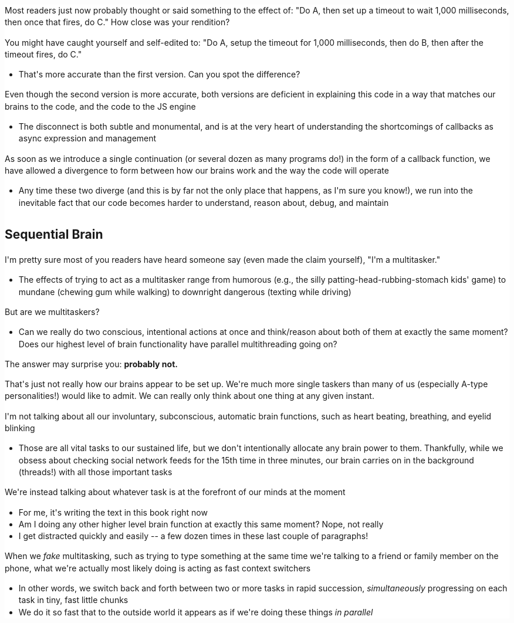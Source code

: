 Most readers just now probably thought or said something to the effect of: "Do A, then set up a timeout to wait 1,000 milliseconds, then once that fires, do C." How close was your rendition?

You might have caught yourself and self-edited to: "Do A, setup the timeout for 1,000 milliseconds, then do B, then after the timeout fires, do C."
- That's more accurate than the first version. Can you spot the difference?

Even though the second version is more accurate, both versions are deficient in explaining this code in a way that matches our brains to the code, and the code to the JS engine
- The disconnect is both subtle and monumental, and is at the very heart of understanding the shortcomings of callbacks as async expression and management

As soon as we introduce a single continuation (or several dozen as many programs do!) in the form of a callback function, we have allowed a divergence to form between how our brains work and the way the code will operate
- Any time these two diverge (and this is by far not the only place that happens, as I'm sure you know!), we run into the inevitable fact that our code becomes harder to understand, reason about, debug, and maintain

## Sequential Brain

I'm pretty sure most of you readers have heard someone say (even made the claim yourself), "I'm a multitasker."
- The effects of trying to act as a multitasker range from humorous (e.g., the silly patting-head-rubbing-stomach kids' game) to mundane (chewing gum while walking) to downright dangerous (texting while driving)

But are we multitaskers?
- Can we really do two conscious, intentional actions at once and think/reason about both of them at exactly the same moment? Does our highest level of brain functionality have parallel multithreading going on?

The answer may surprise you: **probably not.**

That's just not really how our brains appear to be set up. We're much more single taskers than many of us (especially A-type personalities!) would like to admit. We can really only think about one thing at any given instant.

I'm not talking about all our involuntary, subconscious, automatic brain functions, such as heart beating, breathing, and eyelid blinking
- Those are all vital tasks to our sustained life, but we don't intentionally allocate any brain power to them. Thankfully, while we obsess about checking social network feeds for the 15th time in three minutes, our brain carries on in the background (threads!) with all those important tasks

We're instead talking about whatever task is at the forefront of our minds at the moment
- For me, it's writing the text in this book right now
- Am I doing any other higher level brain function at exactly this same moment? Nope, not really
- I get distracted quickly and easily -- a few dozen times in these last couple of paragraphs!

When we *fake* multitasking, such as trying to type something at the same time we're talking to a friend or family member on the phone, what we're actually most likely doing is acting as fast context switchers
- In other words, we switch back and forth between two or more tasks in rapid succession, *simultaneously* progressing on each task in tiny, fast little chunks
- We do it so fast that to the outside world it appears as if we're doing these things *in parallel*
